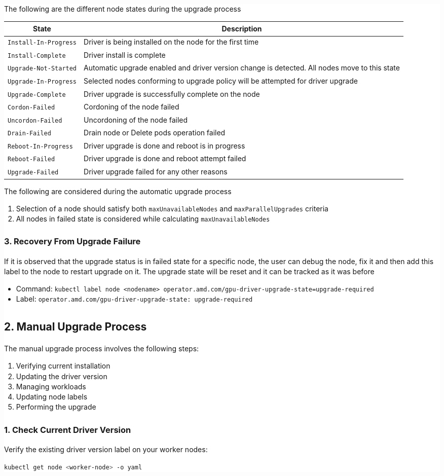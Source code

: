 The following are the different node states during the upgrade process

| State | Description |
|-----------|---------|
| `Install-In-Progress` | Driver is being installed on the node for the first time |
| `Install-Complete` | Driver install is complete |
| `Upgrade-Not-Started` | Automatic upgrade enabled and driver version change is detected. All nodes move to this state |
| `Upgrade-In-Progress` | Selected nodes conforming to upgrade policy will be attempted for driver upgrade |
| `Upgrade-Complete` | Driver upgrade is successfully complete on the node |
| `Cordon-Failed` | Cordoning of the node failed |
| `Uncordon-Failed` | Uncordoning of the node failed |
| `Drain-Failed` | Drain node or Delete pods operation failed|
| `Reboot-In-Progress` | Driver upgrade is done and reboot is in progress |
| `Reboot-Failed` | Driver upgrade is done and reboot attempt failed |
| `Upgrade-Failed` | Driver upgrade failed for any other reasons |

The following are considered during the automatic upgrade process
1. Selection of a node should satisfy both `maxUnavailableNodes` and `maxParallelUpgrades` criteria
2. All nodes in failed state is considered while calculating `maxUnavailableNodes`

### 3. Recovery From Upgrade Failure

If it is observed that the upgrade status is in failed state for a specific node, the user can debug the node, fix it and then add this label to the node to restart upgrade on it. The upgrade state will be reset and it can be tracked as it was before

  - Command:   `kubectl label node <nodename> operator.amd.com/gpu-driver-upgrade-state=upgrade-required`
  - Label:     `operator.amd.com/gpu-driver-upgrade-state: upgrade-required`

## 2. Manual Upgrade Process

The manual upgrade process involves the following steps:

1. Verifying current installation
2. Updating the driver version
3. Managing workloads
4. Updating node labels
5. Performing the upgrade


### 1. Check Current Driver Version

Verify the existing driver version label on your worker nodes:

```bash
kubectl get node <worker-node> -o yaml
```
